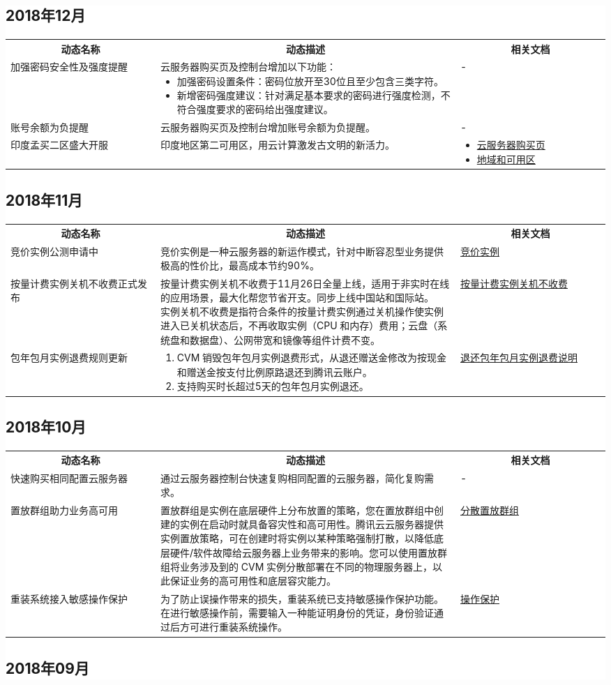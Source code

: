 
## 2018年12月

<table>
	<tr><th style="width: 25%;">动态名称</th><th style="width: 50%;">动态描述</th><th style="width: 25%;">相关文档</th></tr>
	<tr><td>加强密码安全性及强度提醒</td><td>云服务器购买页及控制台增加以下功能：<ul  style="margin: 0;"><li>加强密码设置条件：密码位放开至30位且至少包含三类字符。</li><li>新增密码强度建议：针对满足基本要求的密码进行强度检测，不符合强度要求的密码给出强度建议。</li></ul></td><td>-</td></tr>
	<tr><td>账号余额为负提醒</td><td>云服务器购买页及控制台增加账号余额为负提醒。</td><td>-</td></tr>
	<tr>
	<td>印度孟买二区盛大开服</td>
	<td>印度地区第二可用区，用云计算激发古文明的新活力。</td>
	<td><ul style="margin:0px">
	<li><a href="https://buy.cloud.tencent.com/cvm?tab=custom&step=1&regionId=21&zoneId=210002">云服务器购买页</a></li>
	<li><a href="https://cloud.tencent.com/document/product/213/6091">地域和可用区</a></li>
	</td>
	</tr>
</table>

## 2018年11月

<table>
	<tr><th style="width: 25%;">动态名称</th><th style="width: 50%;">动态描述</th><th style="width: 25%;">相关文档</th></tr>
	<tr><td>竞价实例公测申请中</td><td>竞价实例是一种云服务器的新运作模式，针对中断容忍型业务提供极高的性价比，最高成本节约90%。</td><td><a href="https://cloud.tencent.com/document/product/213/17816">竞价实例</a></td></tr>
	<tr><td>按量计费实例关机不收费正式发布</td><td>按量计费实例关机不收费于11月26日全量上线，适用于非实时在线的应用场景，最大化帮您节省开支。同步上线中国站和国际站。</br>实例关机不收费是指符合条件的按量计费实例通过关机操作使实例进入已关机状态后，不再收取实例（CPU 和内存）费用；云盘（系统盘和数据盘）、公网带宽和镜像等组件计费不变。</td><td><a href="https://cloud.tencent.com/document/product/213/19922">按量计费实例关机不收费</a></td></tr>
	<tr><td>包年包月实例退费规则更新</td><td><ol  style="margin: 0;"><li>CVM 销毁包年包月实例退费形式，从退还赠送金修改为按现金和赠送金按支付比例原路退还到腾讯云账户。</li><li>支持购买时长超过5天的包年包月实例退还。</li></ol></td><td><a href="https://cloud.tencent.com/document/product/213/9711">退还包年包月实例退费说明</a></td></tr>
</table>

## 2018年10月

<table>
	<tr><th style="width: 25%;">动态名称</th><th style="width: 50%;">动态描述</th><th style="width: 25%;">相关文档</th></tr>
	<tr><td>快速购买相同配置云服务器</td><td>通过云服务器控制台快速复购相同配置的云服务器，简化复购需求。</td><td>-</td></tr>
	<tr><td>置放群组助力业务高可用</td><td>置放群组是实例在底层硬件上分布放置的策略，您在置放群组中创建的实例在启动时就具备容灾性和高可用性。腾讯云云服务器提供实例置放策略，可在创建时将实例以某种策略强制打散，以降低底层硬件/软件故障给云服务器上业务带来的影响。您可以使用置放群组将业务涉及到的 CVM 实例分散部署在不同的物理服务器上，以此保证业务的高可用性和底层容灾能力。</td><td><a href="https://cloud.tencent.com/document/product/213/17020">分散置放群组</a></td></tr>
	<tr><td>重装系统接入敏感操作保护</td><td>为了防止误操作带来的损失，重装系统已支持敏感操作保护功能。在进行敏感操作前，需要输入一种能证明身份的凭证，身份验证通过后方可进行重装系统操作。</td><td><a href="https://cloud.tencent.com/document/product/378/10740">操作保护</a></td></tr>
</table>

## 2018年09月
